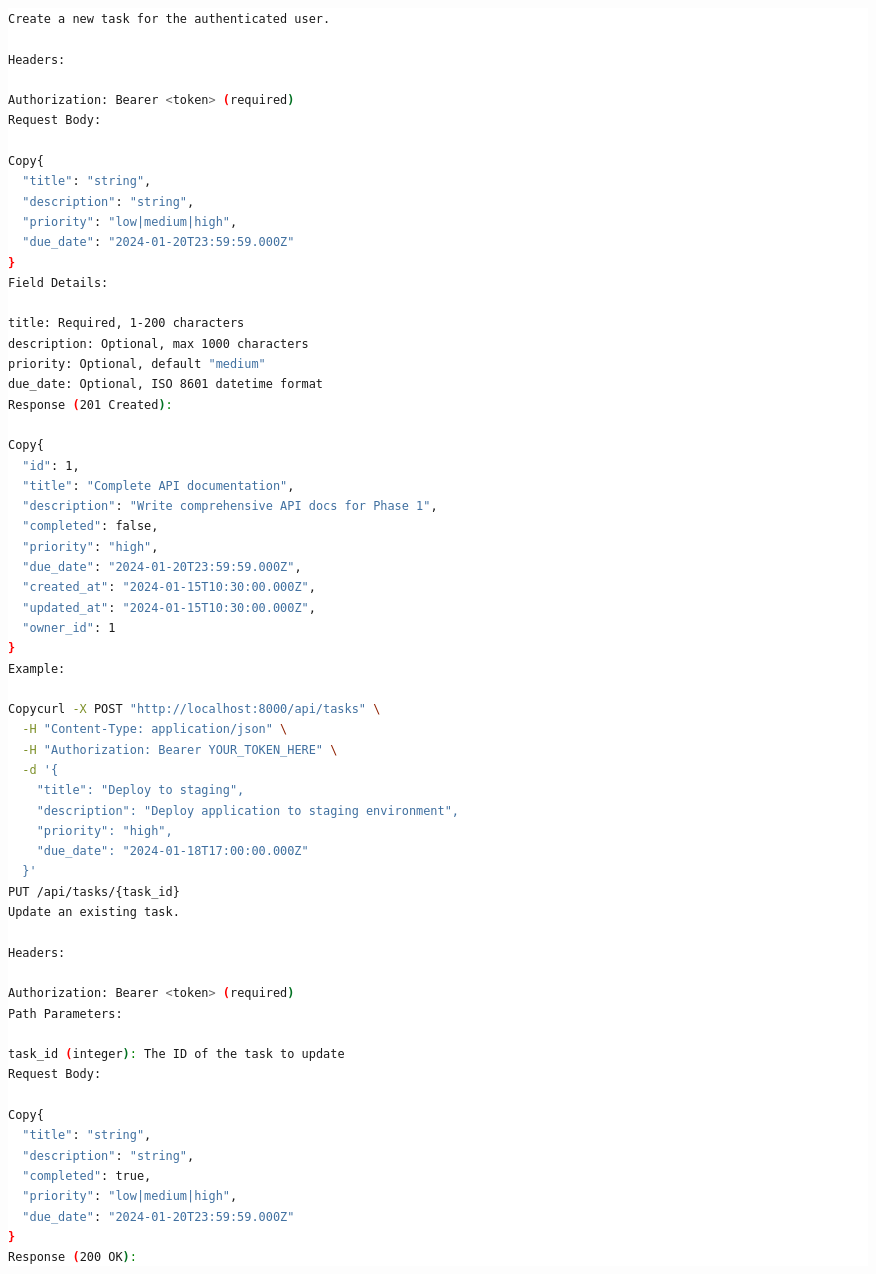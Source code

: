 ```bash
Create a new task for the authenticated user.

Headers:

Authorization: Bearer <token> (required)
Request Body:

Copy{
  "title": "string",
  "description": "string",
  "priority": "low|medium|high",
  "due_date": "2024-01-20T23:59:59.000Z"
}
Field Details:

title: Required, 1-200 characters
description: Optional, max 1000 characters
priority: Optional, default "medium"
due_date: Optional, ISO 8601 datetime format
Response (201 Created):

Copy{
  "id": 1,
  "title": "Complete API documentation",
  "description": "Write comprehensive API docs for Phase 1",
  "completed": false,
  "priority": "high",
  "due_date": "2024-01-20T23:59:59.000Z",
  "created_at": "2024-01-15T10:30:00.000Z",
  "updated_at": "2024-01-15T10:30:00.000Z",
  "owner_id": 1
}
Example:

Copycurl -X POST "http://localhost:8000/api/tasks" \
  -H "Content-Type: application/json" \
  -H "Authorization: Bearer YOUR_TOKEN_HERE" \
  -d '{
    "title": "Deploy to staging",
    "description": "Deploy application to staging environment",
    "priority": "high",
    "due_date": "2024-01-18T17:00:00.000Z"
  }'
PUT /api/tasks/{task_id}
Update an existing task.

Headers:

Authorization: Bearer <token> (required)
Path Parameters:

task_id (integer): The ID of the task to update
Request Body:

Copy{
  "title": "string",
  "description": "string",
  "completed": true,
  "priority": "low|medium|high",
  "due_date": "2024-01-20T23:59:59.000Z"
}
Response (200 OK):

```